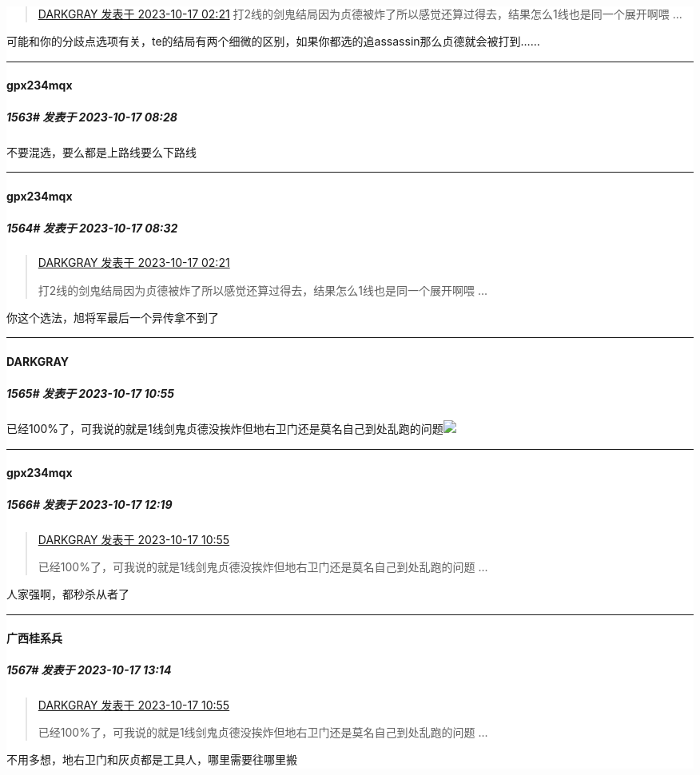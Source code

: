 <blockquote><a href="httphttps://bbs.saraba1st.com/2b/forum.php?mod=redirect&amp;goto=findpost&amp;pid=62737655&amp;ptid=2112855" target="_blank">DARKGRAY 发表于 2023-10-17 02:21</a>
打2线的剑鬼结局因为贞德被炸了所以感觉还算过得去，结果怎么1线也是同一个展开啊喂 ...</blockquote>
可能和你的分歧点选项有关，te的结局有两个细微的区别，如果你都选的追assassin那么贞德就会被打到……


*****

####  gpx234mqx  
##### 1563#       发表于 2023-10-17 08:28

不要混选，要么都是上路线要么下路线


*****

####  gpx234mqx  
##### 1564#       发表于 2023-10-17 08:32

<blockquote><a href="httphttps://bbs.saraba1st.com/2b/forum.php?mod=redirect&amp;goto=findpost&amp;pid=62737655&amp;ptid=2112855" target="_blank">DARKGRAY 发表于 2023-10-17 02:21</a>

打2线的剑鬼结局因为贞德被炸了所以感觉还算过得去，结果怎么1线也是同一个展开啊喂 ...</blockquote>
你这个选法，旭将军最后一个异传拿不到了


*****

####  DARKGRAY  
##### 1565#       发表于 2023-10-17 10:55

已经100%了，可我说的就是1线剑鬼贞德没挨炸但地右卫门还是莫名自己到处乱跑的问题<img src="https://static.saraba1st.com/image/smiley/face2017/067.png" referrerpolicy="no-referrer">


*****

####  gpx234mqx  
##### 1566#       发表于 2023-10-17 12:19

<blockquote><a href="httphttps://bbs.saraba1st.com/2b/forum.php?mod=redirect&amp;goto=findpost&amp;pid=62739845&amp;ptid=2112855" target="_blank">DARKGRAY 发表于 2023-10-17 10:55</a>

已经100%了，可我说的就是1线剑鬼贞德没挨炸但地右卫门还是莫名自己到处乱跑的问题 ...</blockquote>
人家强啊，都秒杀从者了


*****

####  广西桂系兵  
##### 1567#       发表于 2023-10-17 13:14

<blockquote><a href="httphttps://bbs.saraba1st.com/2b/forum.php?mod=redirect&amp;goto=findpost&amp;pid=62739845&amp;ptid=2112855" target="_blank">DARKGRAY 发表于 2023-10-17 10:55</a>

已经100%了，可我说的就是1线剑鬼贞德没挨炸但地右卫门还是莫名自己到处乱跑的问题 ...</blockquote>
不用多想，地右卫门和灰贞都是工具人，哪里需要往哪里搬
